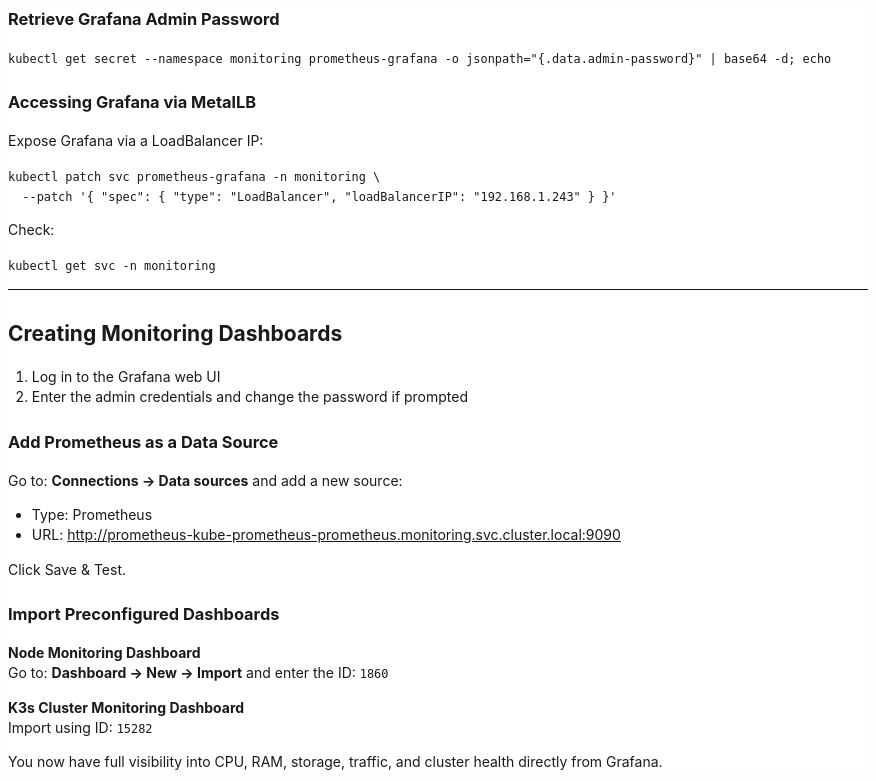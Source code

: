 ### Retrieve Grafana Admin Password

```console
kubectl get secret --namespace monitoring prometheus-grafana -o jsonpath="{.data.admin-password}" | base64 -d; echo
```

### Accessing Grafana via MetalLB

Expose Grafana via a LoadBalancer IP:

```console
kubectl patch svc prometheus-grafana -n monitoring \
  --patch '{ "spec": { "type": "LoadBalancer", "loadBalancerIP": "192.168.1.243" } }'
```

Check:

```console
kubectl get svc -n monitoring
```

---

## Creating Monitoring Dashboards

1. Log in to the Grafana web UI
2. Enter the admin credentials and change the password if prompted

### Add Prometheus as a Data Source

Go to: **Connections → Data sources** and add a new source:

* Type: Prometheus
* URL: http://prometheus-kube-prometheus-prometheus.monitoring.svc.cluster.local:9090

Click Save & Test.

### Import Preconfigured Dashboards

**Node Monitoring Dashboard**  
Go to: **Dashboard → New → Import** and enter the ID: `1860`

**K3s Cluster Monitoring Dashboard**  
Import using ID: `15282`

You now have full visibility into CPU, RAM, storage, traffic, and cluster health directly from Grafana.
